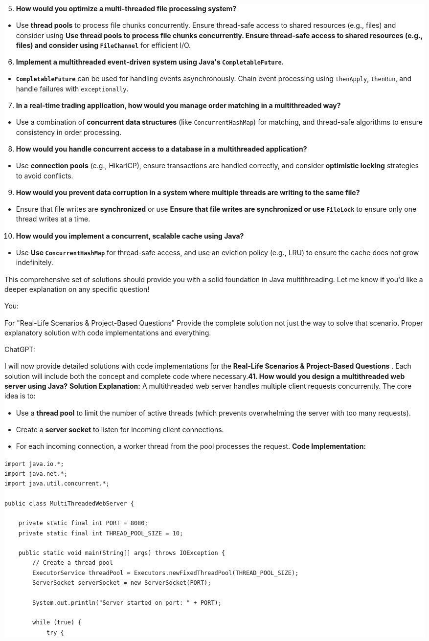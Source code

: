 5. **How would you optimize a multi-threaded file processing system?**  
  - Use **thread pools**  to process file chunks concurrently. Ensure thread-safe access to shared resources (e.g., files) and consider using **Use **thread pools**  to process file chunks concurrently. Ensure thread-safe access to shared resources (e.g., files) and consider using `FileChannel`**  for efficient I/O.
 
6. **Implement a multithreaded event-driven system using Java's `CompletableFuture`.**  
  - **`CompletableFuture`**  can be used for handling events asynchronously. Chain event processing using `thenApply`, `thenRun`, and handle failures with `exceptionally`.
 
7. **In a real-time trading application, how would you manage order matching in a multithreaded way?**  
  - Use a combination of **concurrent data structures**  (like `ConcurrentHashMap`) for matching, and thread-safe algorithms to ensure consistency in order processing.
 
8. **How would you handle concurrent access to a database in a multithreaded application?**  
  - Use **connection pools**  (e.g., HikariCP), ensure transactions are handled correctly, and consider **optimistic locking**  strategies to avoid conflicts.
 
9. **How would you prevent data corruption in a system where multiple threads are writing to the same file?**  
  - Ensure that file writes are **synchronized**  or use **Ensure that file writes are **synchronized**  or use `FileLock`**  to ensure only one thread writes at a time.
 
10. **How would you implement a concurrent, scalable cache using Java?**  
  - Use **Use `ConcurrentHashMap`**  for thread-safe access, and use an eviction policy (e.g., LRU) to ensure the cache does not grow indefinitely.

This comprehensive set of solutions should provide you with a solid foundation in Java multithreading. Let me know if you'd like a deeper explanation on any specific question!

You: 

For "Real-Life Scenarios & Project-Based Questions" Provide the complete solution not just the way to solve that scenario. Proper explanatory solution with code implementations and everything.

ChatGPT: 

I will now provide detailed solutions with code implementations for the **Real-Life Scenarios & Project-Based Questions** . Each solution will include both the concept and complete code where necessary.**41. How would you design a multithreaded web server using Java?** **Solution Explanation:** 
A multithreaded web server handles multiple client requests concurrently. The core idea is to:
 
- Use a **thread pool**  to limit the number of active threads (which prevents overwhelming the server with too many requests).
 
- Create a **server socket**  to listen for incoming client connections.

- For each incoming connection, a worker thread from the pool processes the request.
**Code Implementation:** 

```Copy code
import java.io.*;
import java.net.*;
import java.util.concurrent.*;

public class MultiThreadedWebServer {
    
    private static final int PORT = 8080;
    private static final int THREAD_POOL_SIZE = 10;

    public static void main(String[] args) throws IOException {
        // Create a thread pool
        ExecutorService threadPool = Executors.newFixedThreadPool(THREAD_POOL_SIZE);
        ServerSocket serverSocket = new ServerSocket(PORT);

        System.out.println("Server started on port: " + PORT);

        while (true) {
            try {
```